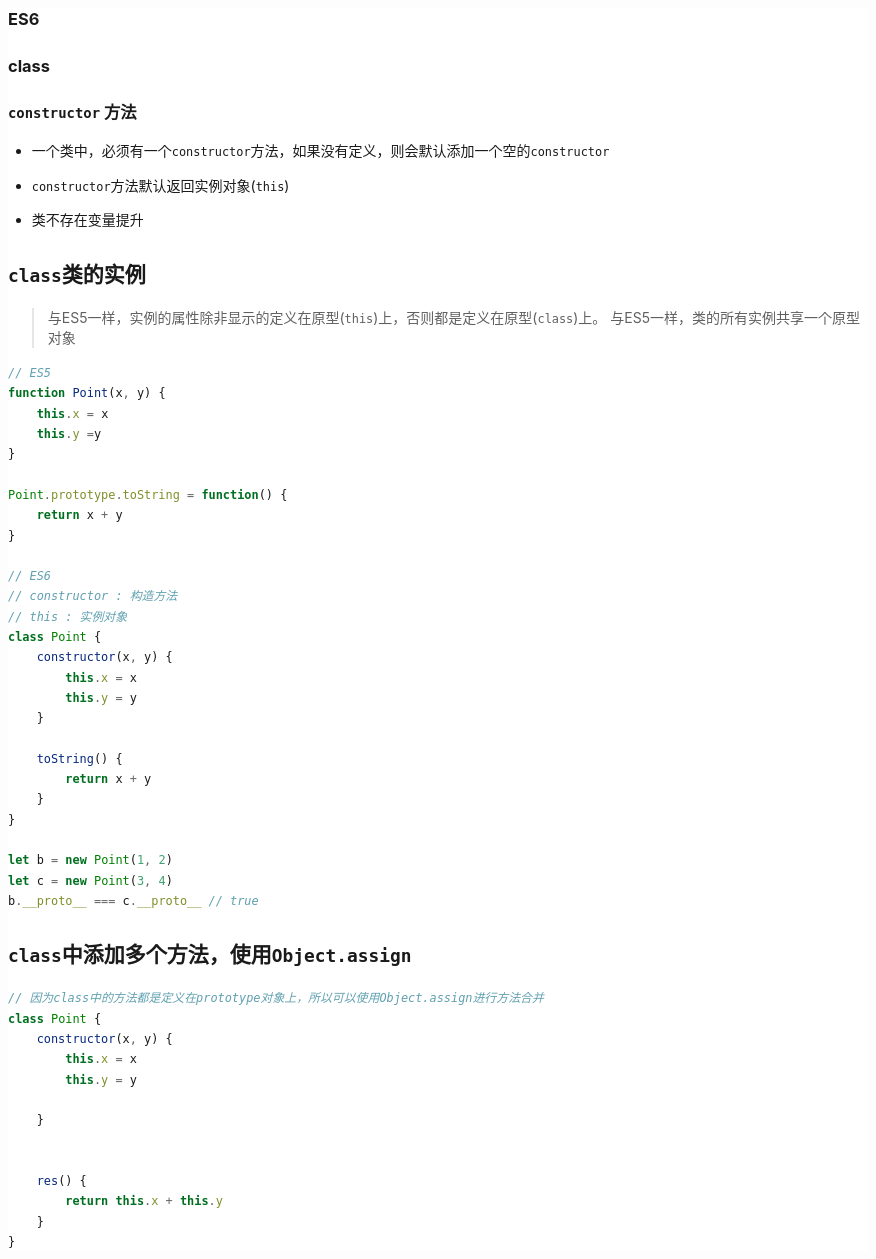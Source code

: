### ES6

### class

### `constructor` 方法

- 一个类中，必须有一个`constructor`方法，如果没有定义，则会默认添加一个空的`constructor`

- `constructor`方法默认返回实例对象(`this`)

- 类不存在变量提升

## `class`类的实例

> 与ES5一样，实例的属性除非显示的定义在原型(`this`)上，否则都是定义在原型(`class`)上。
与ES5一样，类的所有实例共享一个原型对象

```js
// ES5
function Point(x, y) {
    this.x = x 
    this.y =y
}

Point.prototype.toString = function() {
    return x + y
}

// ES6 
// constructor : 构造方法
// this : 实例对象
class Point {
    constructor(x, y) {
        this.x = x
        this.y = y
    }

    toString() {
        return x + y
    }
}

let b = new Point(1, 2)
let c = new Point(3, 4)
b.__proto__ === c.__proto__ // true
```

## `class`中添加多个方法，使用`Object.assign`

```js
// 因为class中的方法都是定义在prototype对象上，所以可以使用Object.assign进行方法合并
class Point {
    constructor(x, y) {
        this.x = x
        this.y = y

    }


    res() {
        return this.x + this.y
    }
}

```